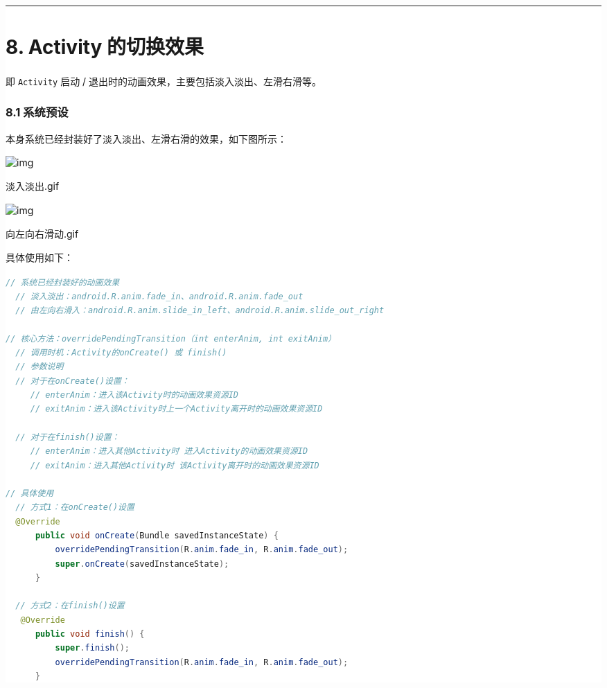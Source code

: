 ------

# 8. Activity 的切换效果

即 `Activity` 启动 / 退出时的动画效果，主要包括淡入淡出、左滑右滑等。

### 8.1 系统预设

本身系统已经封装好了淡入淡出、左滑右滑的效果，如下图所示：

![img](https:////upload-images.jianshu.io/upload_images/944365-0cf948e200527da8.gif?imageMogr2/auto-orient/strip|imageView2/2/w/388/format/webp)

淡入淡出.gif

![img](https:////upload-images.jianshu.io/upload_images/944365-5a8bc20c4d398032.gif?imageMogr2/auto-orient/strip|imageView2/2/w/386/format/webp)

向左向右滑动.gif

具体使用如下：



```java
// 系统已经封装好的动画效果
  // 淡入淡出：android.R.anim.fade_in、android.R.anim.fade_out
  // 由左向右滑入：android.R.anim.slide_in_left、android.R.anim.slide_out_right

// 核心方法：overridePendingTransition（int enterAnim, int exitAnim）
  // 调用时机：Activity的onCreate() 或 finish()
  // 参数说明
  // 对于在onCreate()设置：
     // enterAnim：进入该Activity时的动画效果资源ID
     // exitAnim：进入该Activity时上一个Activity离开时的动画效果资源ID

  // 对于在finish()设置：
     // enterAnim：进入其他Activity时 进入Activity的动画效果资源ID
     // exitAnim：进入其他Activity时 该Activity离开时的动画效果资源ID

// 具体使用
  // 方式1：在onCreate()设置
  @Override
      public void onCreate(Bundle savedInstanceState) {
          overridePendingTransition(R.anim.fade_in, R.anim.fade_out);
          super.onCreate(savedInstanceState);
      }

  // 方式2：在finish()设置
   @Override
      public void finish() {
          super.finish();
          overridePendingTransition(R.anim.fade_in, R.anim.fade_out);
      }
```
